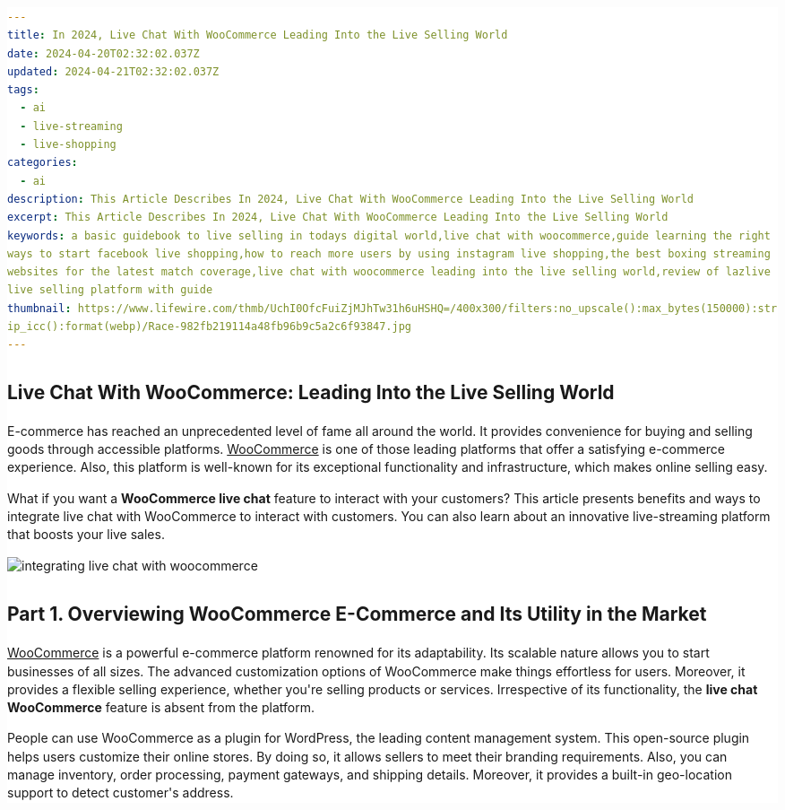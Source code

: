 ```yaml
---
title: In 2024, Live Chat With WooCommerce Leading Into the Live Selling World
date: 2024-04-20T02:32:02.037Z
updated: 2024-04-21T02:32:02.037Z
tags: 
  - ai
  - live-streaming
  - live-shopping
categories: 
  - ai
description: This Article Describes In 2024, Live Chat With WooCommerce Leading Into the Live Selling World
excerpt: This Article Describes In 2024, Live Chat With WooCommerce Leading Into the Live Selling World
keywords: a basic guidebook to live selling in todays digital world,live chat with woocommerce,guide learning the right ways to start facebook live shopping,how to reach more users by using instagram live shopping,the best boxing streaming websites for the latest match coverage,live chat with woocommerce leading into the live selling world,review of lazlive live selling platform with guide
thumbnail: https://www.lifewire.com/thmb/UchI0OfcFuiZjMJhTw31h6uHSHQ=/400x300/filters:no_upscale():max_bytes(150000):strip_icc():format(webp)/Race-982fb219114a48fb96b9c5a2c6f93847.jpg
---
```


## Live Chat With WooCommerce: Leading Into the Live Selling World

E-commerce has reached an unprecedented level of fame all around the world. It provides convenience for buying and selling goods through accessible platforms. [WooCommerce](https://wordpress.org/plugins/woocommerce/) is one of those leading platforms that offer a satisfying e-commerce experience. Also, this platform is well-known for its exceptional functionality and infrastructure, which makes online selling easy.

What if you want a **WooCommerce live chat** feature to interact with your customers? This article presents benefits and ways to integrate live chat with WooCommerce to interact with customers. You can also learn about an innovative live-streaming platform that boosts your live sales.

![integrating live chat with woocommerce](https://images.wondershare.com/virbo/article/2024/03/live-chat-with-woocommerce-for-selling-1.jpg)

## Part 1\. Overviewing WooCommerce E-Commerce and Its Utility in the Market

[WooCommerce](https://woo.com/) is a powerful e-commerce platform renowned for its adaptability. Its scalable nature allows you to start businesses of all sizes. The advanced customization options of WooCommerce make things effortless for users. Moreover, it provides a flexible selling experience, whether you're selling products or services. Irrespective of its functionality, the **live chat WooCommerce** feature is absent from the platform.

People can use WooCommerce as a plugin for WordPress, the leading content management system. This open-source plugin helps users customize their online stores. By doing so, it allows sellers to meet their branding requirements. Also, you can manage inventory, order processing, payment gateways, and shipping details. Moreover, it provides a built-in geo-location support to detect customer's address.
